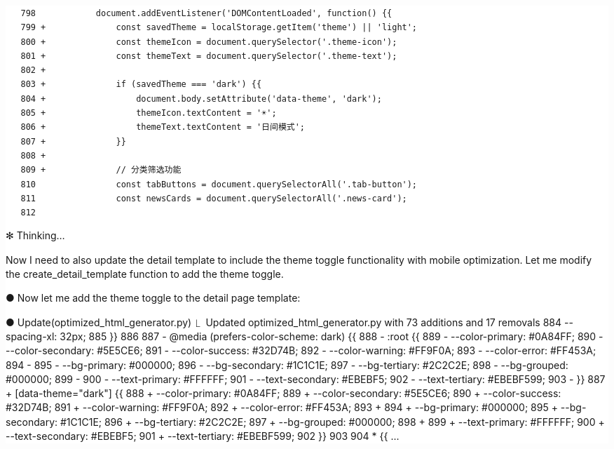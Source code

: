        798            document.addEventListener('DOMContentLoaded', function() {{
       799 +              const savedTheme = localStorage.getItem('theme') || 'light';
       800 +              const themeIcon = document.querySelector('.theme-icon');
       801 +              const themeText = document.querySelector('.theme-text');
       802 +
       803 +              if (savedTheme === 'dark') {{
       804 +                  document.body.setAttribute('data-theme', 'dark');
       805 +                  themeIcon.textContent = '☀️';
       806 +                  themeText.textContent = '日间模式';
       807 +              }}
       808 +
       809 +              // 分类筛选功能
       810                const tabButtons = document.querySelectorAll('.tab-button');
       811                const newsCards = document.querySelectorAll('.news-card');
       812

✻ Thinking…

  Now I need to also update the detail template to include the theme toggle functionality with mobile optimization.
   Let me modify the create_detail_template function to add the theme toggle.

● Now let me add the theme toggle to the detail page template:

● Update(optimized_html_generator.py)
  ⎿  Updated optimized_html_generator.py with 73 additions and 17 removals
       884                --spacing-xl: 32px;
       885            }}
       886
       887 -          @media (prefers-color-scheme: dark) {{
       888 -              :root {{
       889 -                  --color-primary: #0A84FF;
       890 -                  --color-secondary: #5E5CE6;
       891 -                  --color-success: #32D74B;
       892 -                  --color-warning: #FF9F0A;
       893 -                  --color-error: #FF453A;
       894 -
       895 -                  --bg-primary: #000000;
       896 -                  --bg-secondary: #1C1C1E;
       897 -                  --bg-tertiary: #2C2C2E;
       898 -                  --bg-grouped: #000000;
       899 -
       900 -                  --text-primary: #FFFFFF;
       901 -                  --text-secondary: #EBEBF5;
       902 -                  --text-tertiary: #EBEBF599;
       903 -              }}
       887 +          [data-theme="dark"] {{
       888 +              --color-primary: #0A84FF;
       889 +              --color-secondary: #5E5CE6;
       890 +              --color-success: #32D74B;
       891 +              --color-warning: #FF9F0A;
       892 +              --color-error: #FF453A;
       893 +
       894 +              --bg-primary: #000000;
       895 +              --bg-secondary: #1C1C1E;
       896 +              --bg-tertiary: #2C2C2E;
       897 +              --bg-grouped: #000000;
       898 +
       899 +              --text-primary: #FFFFFF;
       900 +              --text-secondary: #EBEBF5;
       901 +              --text-tertiary: #EBEBF599;
       902            }}
       903
       904            * {{
     ...